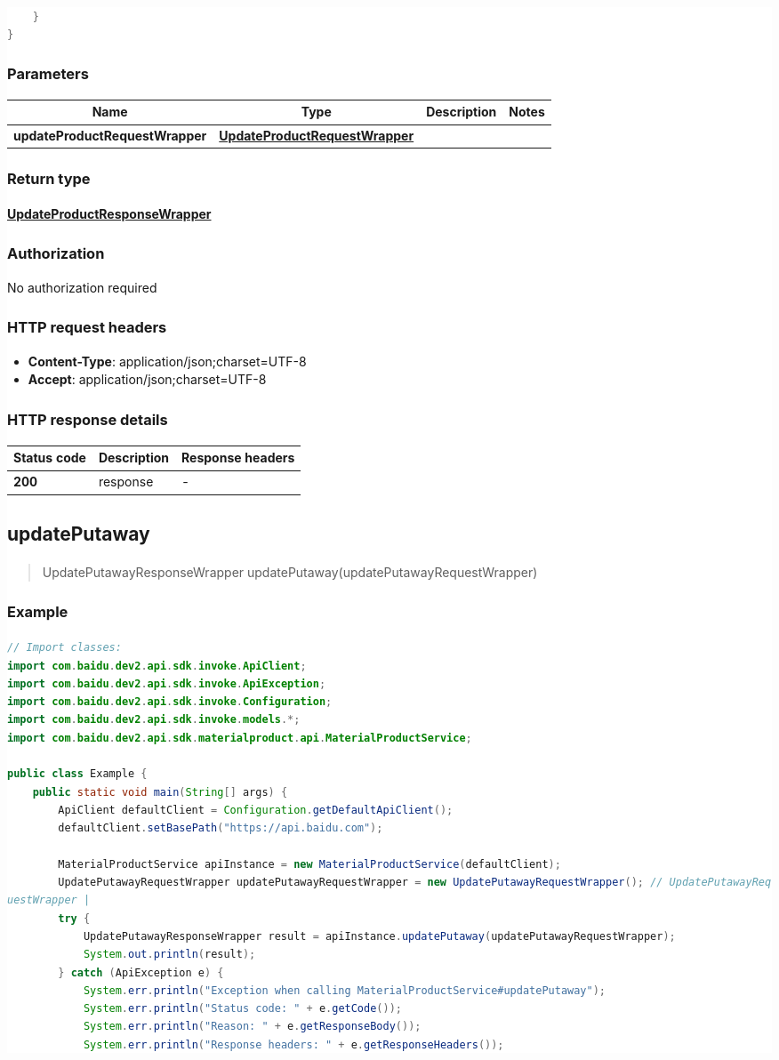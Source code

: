 ```java
    }
}
```

### Parameters


Name | Type | Description  | Notes
------------- | ------------- | ------------- | -------------
 **updateProductRequestWrapper** | [**UpdateProductRequestWrapper**](UpdateProductRequestWrapper.md)|  |

### Return type

[**UpdateProductResponseWrapper**](UpdateProductResponseWrapper.md)

### Authorization

No authorization required

### HTTP request headers

- **Content-Type**: application/json;charset=UTF-8
- **Accept**: application/json;charset=UTF-8


### HTTP response details
| Status code | Description | Response headers |
|-------------|-------------|------------------|
| **200** | response |  -  |


## updatePutaway

> UpdatePutawayResponseWrapper updatePutaway(updatePutawayRequestWrapper)



### Example

```java
// Import classes:
import com.baidu.dev2.api.sdk.invoke.ApiClient;
import com.baidu.dev2.api.sdk.invoke.ApiException;
import com.baidu.dev2.api.sdk.invoke.Configuration;
import com.baidu.dev2.api.sdk.invoke.models.*;
import com.baidu.dev2.api.sdk.materialproduct.api.MaterialProductService;

public class Example {
    public static void main(String[] args) {
        ApiClient defaultClient = Configuration.getDefaultApiClient();
        defaultClient.setBasePath("https://api.baidu.com");

        MaterialProductService apiInstance = new MaterialProductService(defaultClient);
        UpdatePutawayRequestWrapper updatePutawayRequestWrapper = new UpdatePutawayRequestWrapper(); // UpdatePutawayRequestWrapper | 
        try {
            UpdatePutawayResponseWrapper result = apiInstance.updatePutaway(updatePutawayRequestWrapper);
            System.out.println(result);
        } catch (ApiException e) {
            System.err.println("Exception when calling MaterialProductService#updatePutaway");
            System.err.println("Status code: " + e.getCode());
            System.err.println("Reason: " + e.getResponseBody());
            System.err.println("Response headers: " + e.getResponseHeaders());
```